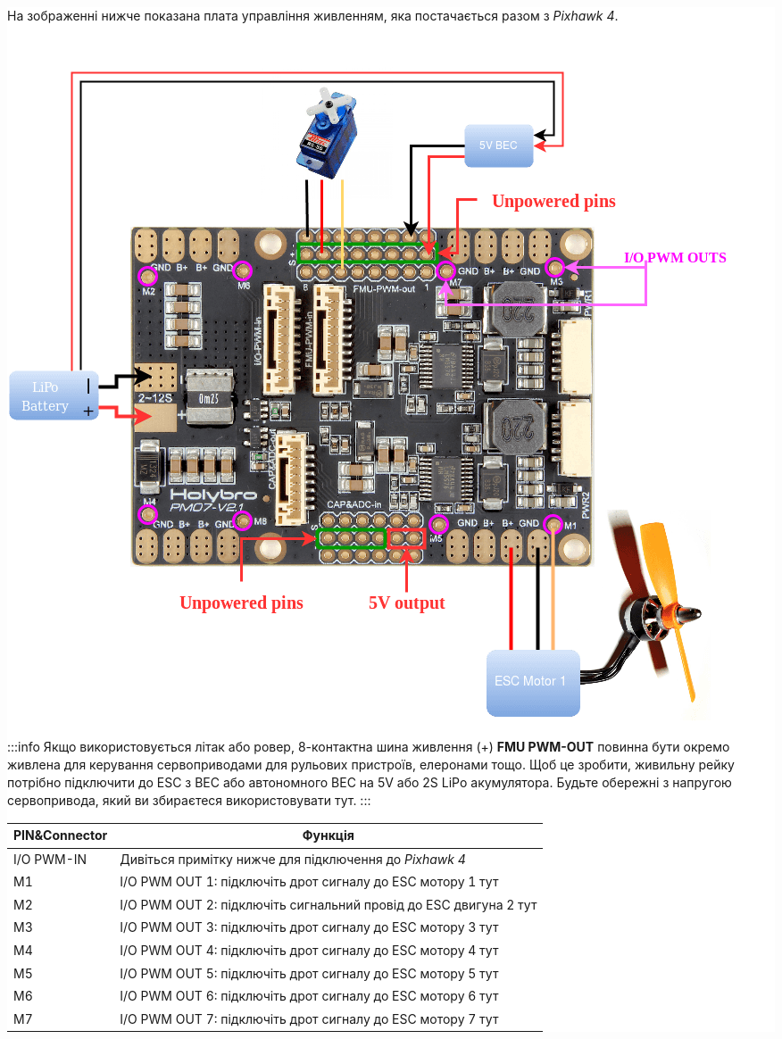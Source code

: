 На зображенні нижче показана плата управління живленням, яка постачається разом з _Pixhawk 4_.

![Pixhawk 4 - Power Management Board](../../assets/hardware/power_module/holybro_pm07/pixhawk4_power_management_board.png)

:::info Якщо використовується літак або ровер, 8-контактна шина живлення (+) **FMU PWM-OUT** повинна бути окремо живлена для керування сервоприводами для рульових пристроїв, елеронами тощо. Щоб це зробити, живильну рейку потрібно підключити до ESC з BEC або автономного BEC на 5V або 2S LiPo акумулятора. Будьте обережні з напругою сервопривода, який ви збираєтеся використовувати тут.
:::

| PIN&Connector | Функція                                                                                                                       |
| ------------- | ----------------------------------------------------------------------------------------------------------------------------- |
| I/O PWM-IN    | Дивіться примітку нижче для підключення до _Pixhawk 4_                                                                        |
| M1            | I/O PWM OUT 1: підключіть дрот сигналу до ESC мотору 1 тут                                                                    |
| M2            | I/O PWM OUT 2: підключіть сигнальний провід до ESC двигуна 2 тут                                                              |
| M3            | I/O PWM OUT 3: підключіть дрот сигналу до ESC мотору 3 тут                                                                    |
| M4            | I/O PWM OUT 4: підключіть дрот сигналу до ESC мотору 4 тут                                                                    |
| M5            | I/O PWM OUT 5: підключіть дрот сигналу до ESC мотору 5 тут                                                                    |
| M6            | I/O PWM OUT 6: підключіть дрот сигналу до ESC мотору 6 тут                                                                    |
| M7            | I/O PWM OUT 7: підключіть дрот сигналу до ESC мотору 7 тут                                                                    |
